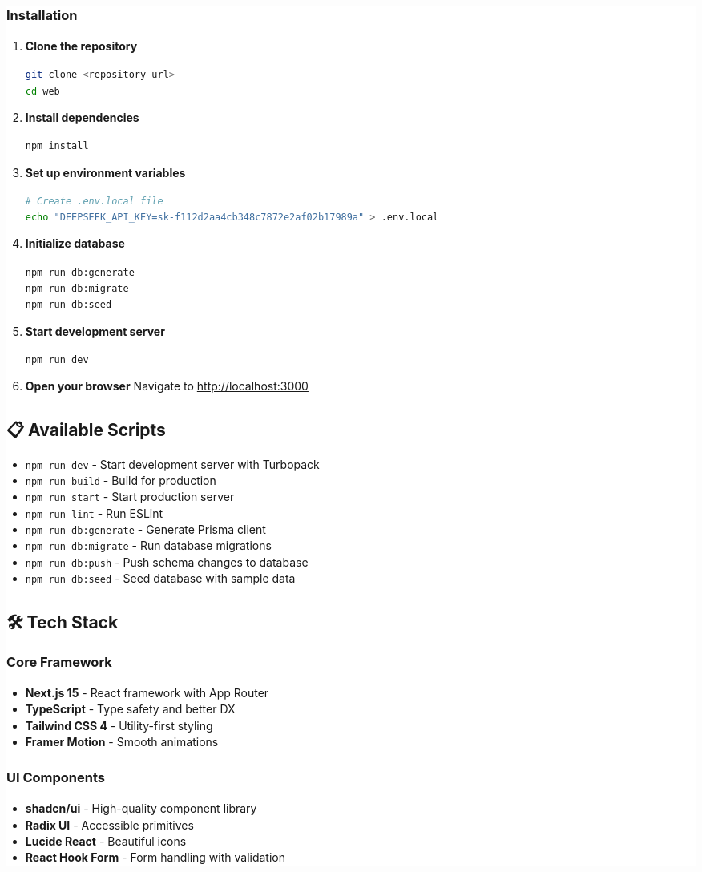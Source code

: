 ### Installation

1. **Clone the repository**
   ```bash
   git clone <repository-url>
   cd web
   ```

2. **Install dependencies**
   ```bash
   npm install
   ```

3. **Set up environment variables**
   ```bash
   # Create .env.local file
   echo "DEEPSEEK_API_KEY=sk-f112d2aa4cb348c7872e2af02b17989a" > .env.local
   ```

4. **Initialize database**
   ```bash
   npm run db:generate
   npm run db:migrate
   npm run db:seed
   ```

5. **Start development server**
   ```bash
   npm run dev
   ```

6. **Open your browser**
   Navigate to [http://localhost:3000](http://localhost:3000)

## 📋 Available Scripts

- `npm run dev` - Start development server with Turbopack
- `npm run build` - Build for production
- `npm run start` - Start production server
- `npm run lint` - Run ESLint
- `npm run db:generate` - Generate Prisma client
- `npm run db:migrate` - Run database migrations
- `npm run db:push` - Push schema changes to database
- `npm run db:seed` - Seed database with sample data

## 🛠️ Tech Stack

### Core Framework
- **Next.js 15** - React framework with App Router
- **TypeScript** - Type safety and better DX
- **Tailwind CSS 4** - Utility-first styling
- **Framer Motion** - Smooth animations

### UI Components
- **shadcn/ui** - High-quality component library
- **Radix UI** - Accessible primitives
- **Lucide React** - Beautiful icons
- **React Hook Form** - Form handling with validation
